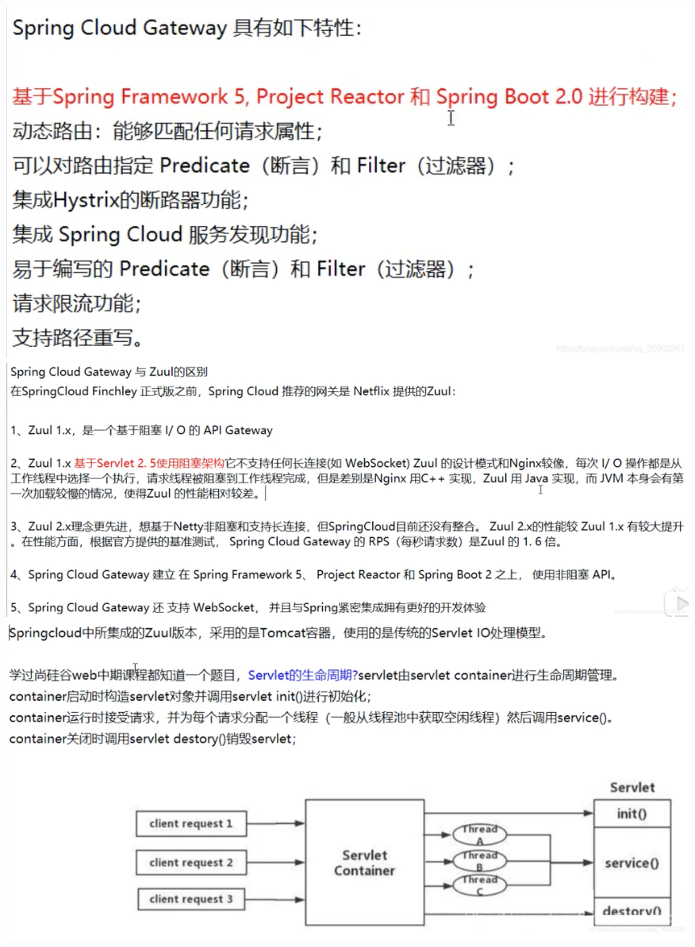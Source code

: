 ![在这里插入图片描述](img/20200609212424173.png)
![在这里插入图片描述](img/20200609212644782.png)
![在这里插入图片描述](img/202006092128364.png)